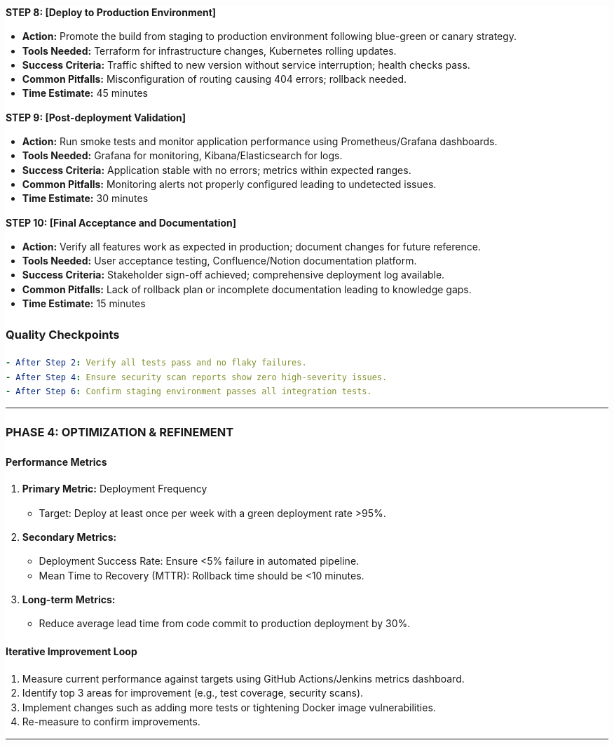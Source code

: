 **STEP 8: [Deploy to Production Environment]**
- **Action:** Promote the build from staging to production environment following blue-green or canary strategy.
- **Tools Needed:** Terraform for infrastructure changes, Kubernetes rolling updates.
- **Success Criteria:** Traffic shifted to new version without service interruption; health checks pass.
- **Common Pitfalls:** Misconfiguration of routing causing 404 errors; rollback needed.
- **Time Estimate:** 45 minutes

**STEP 9: [Post-deployment Validation]**
- **Action:** Run smoke tests and monitor application performance using Prometheus/Grafana dashboards.
- **Tools Needed:** Grafana for monitoring, Kibana/Elasticsearch for logs.
- **Success Criteria:** Application stable with no errors; metrics within expected ranges.
- **Common Pitfalls:** Monitoring alerts not properly configured leading to undetected issues.
- **Time Estimate:** 30 minutes

**STEP 10: [Final Acceptance and Documentation]**
- **Action:** Verify all features work as expected in production; document changes for future reference.
- **Tools Needed:** User acceptance testing, Confluence/Notion documentation platform.
- **Success Criteria:** Stakeholder sign-off achieved; comprehensive deployment log available.
- **Common Pitfalls:** Lack of rollback plan or incomplete documentation leading to knowledge gaps.
- **Time Estimate:** 15 minutes

### Quality Checkpoints
```yaml
- After Step 2: Verify all tests pass and no flaky failures.
- After Step 4: Ensure security scan reports show zero high-severity issues.
- After Step 6: Confirm staging environment passes all integration tests.
```

---

### PHASE 4: OPTIMIZATION & REFINEMENT

#### Performance Metrics
1. **Primary Metric:** Deployment Frequency  
   - Target: Deploy at least once per week with a green deployment rate >95%.

2. **Secondary Metrics:**
   - Deployment Success Rate: Ensure <5% failure in automated pipeline.
   - Mean Time to Recovery (MTTR): Rollback time should be <10 minutes.

3. **Long-term Metrics:**  
   - Reduce average lead time from code commit to production deployment by 30%.

#### Iterative Improvement Loop
1. Measure current performance against targets using GitHub Actions/Jenkins metrics dashboard.
2. Identify top 3 areas for improvement (e.g., test coverage, security scans).
3. Implement changes such as adding more tests or tightening Docker image vulnerabilities.
4. Re-measure to confirm improvements.

---
